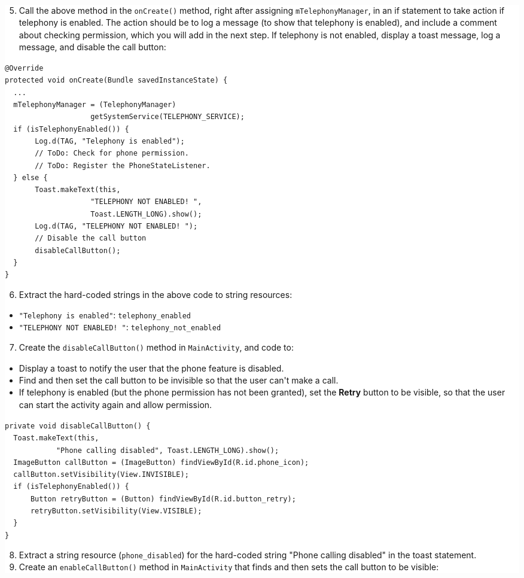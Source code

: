 5. Call the above method in the `onCreate()` method, right after assigning `mTelephonyManager`, in an if statement to take action if telephony is enabled. The action should be to log a message (to show that telephony is enabled), and include a comment about checking permission, which you will add in the next step. If telephony is not enabled, display a toast message, log a message, and disable the call button:

```
@Override
protected void onCreate(Bundle savedInstanceState) {
  ...    
  mTelephonyManager = (TelephonyManager)
                    getSystemService(TELEPHONY_SERVICE);
  if (isTelephonyEnabled()) {
       Log.d(TAG, "Telephony is enabled");
       // ToDo: Check for phone permission.
       // ToDo: Register the PhoneStateListener.
  } else {
       Toast.makeText(this,
                    "TELEPHONY NOT ENABLED! ",
                    Toast.LENGTH_LONG).show();
       Log.d(TAG, "TELEPHONY NOT ENABLED! ");
       // Disable the call button
       disableCallButton();
  }
}
```

6. Extract the hard-coded strings in the above code to string resources:

* `"Telephony is enabled"`: `telephony_enabled`
* `"TELEPHONY NOT ENABLED! "`: `telephony_not_enabled`

7. Create the `disableCallButton()` method in `MainActivity`, and code to:

* Display a toast to notify the user that the phone feature is disabled.
* Find and then set the call button to be invisible so that the user can't make a call.
* If telephony is enabled (but the phone permission has not been granted), set the **Retry** button to be visible, so that the user can start the activity again and allow permission.

```
private void disableCallButton() {
  Toast.makeText(this,
            "Phone calling disabled", Toast.LENGTH_LONG).show();
  ImageButton callButton = (ImageButton) findViewById(R.id.phone_icon);
  callButton.setVisibility(View.INVISIBLE);
  if (isTelephonyEnabled()) {
      Button retryButton = (Button) findViewById(R.id.button_retry);
      retryButton.setVisibility(View.VISIBLE);
  }
}
```

8. Extract a string resource (`phone_disabled`) for the hard-coded string "Phone calling disabled" in the toast statement.
9. Create an `enableCallButton()` method in `MainActivity` that finds and then sets the call button to be visible:
